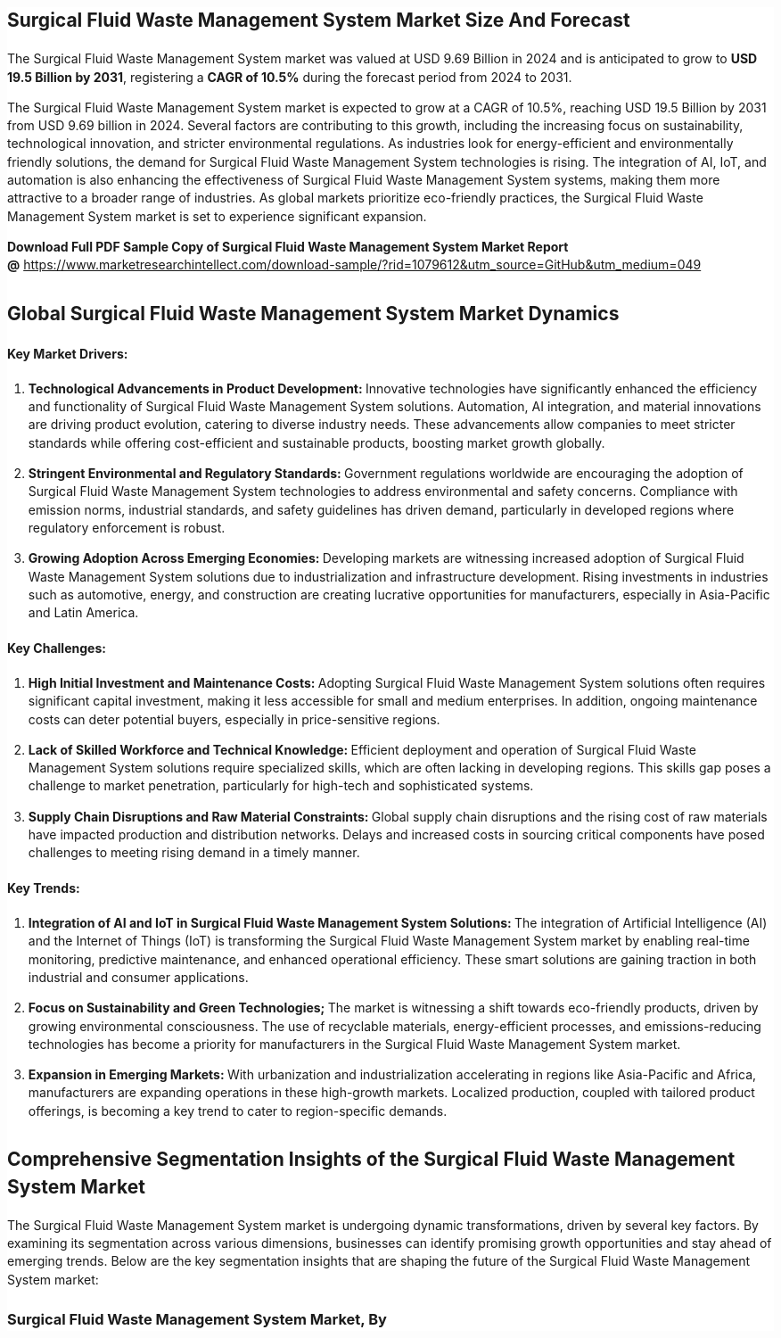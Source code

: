 <h2>Surgical Fluid Waste Management System Market Size And Forecast</h2><p>The Surgical Fluid Waste Management System market was valued at USD 9.69 Billion in 2024 and is anticipated to grow to <strong>USD 19.5 Billion by 2031</strong>, registering a <strong>CAGR of 10.5%</strong> during the forecast period from 2024 to 2031.</p><p>The Surgical Fluid Waste Management System market is expected to grow at a CAGR of 10.5%, reaching USD 19.5 Billion by 2031 from USD 9.69 billion in 2024. Several factors are contributing to this growth, including the increasing focus on sustainability, technological innovation, and stricter environmental regulations. As industries look for energy-efficient and environmentally friendly solutions, the demand for Surgical Fluid Waste Management System technologies is rising. The integration of AI, IoT, and automation is also enhancing the effectiveness of Surgical Fluid Waste Management System systems, making them more attractive to a broader range of industries. As global markets prioritize eco-friendly practices, the Surgical Fluid Waste Management System market is set to experience significant expansion.</p><p><strong>Download Full PDF Sample Copy of Surgical Fluid Waste Management System Market Report @</strong>&nbsp;<a href="https://www.marketresearchintellect.com/download-sample/?rid=1079612&amp;utm_source=GitHub&amp;utm_medium=049">https://www.marketresearchintellect.com/download-sample/?rid=1079612&amp;utm_source=GitHub&amp;utm_medium=049</a></p><h2>Global Surgical Fluid Waste Management System Market Dynamics</h2><h4><strong>Key Market Drivers:</strong></h4><ol><li><p><strong>Technological Advancements in Product Development:&nbsp;</strong>Innovative technologies have significantly enhanced the efficiency and functionality of Surgical Fluid Waste Management System solutions. Automation, AI integration, and material innovations are driving product evolution, catering to diverse industry needs. These advancements allow companies to meet stricter standards while offering cost-efficient and sustainable products, boosting market growth globally.</p></li><li><p><strong>Stringent Environmental and Regulatory Standards:&nbsp;</strong>Government regulations worldwide are encouraging the adoption of Surgical Fluid Waste Management System technologies to address environmental and safety concerns. Compliance with emission norms, industrial standards, and safety guidelines has driven demand, particularly in developed regions where regulatory enforcement is robust.</p></li><li><p><strong>Growing Adoption Across Emerging Economies:&nbsp;</strong>Developing markets are witnessing increased adoption of Surgical Fluid Waste Management System solutions due to industrialization and infrastructure development. Rising investments in industries such as automotive, energy, and construction are creating lucrative opportunities for manufacturers, especially in Asia-Pacific and Latin America.</p></li></ol><h4><strong>Key Challenges:</strong></h4><ol><li><p><strong>High Initial Investment and Maintenance Costs:&nbsp;</strong>Adopting Surgical Fluid Waste Management System solutions often requires significant capital investment, making it less accessible for small and medium enterprises. In addition, ongoing maintenance costs can deter potential buyers, especially in price-sensitive regions.</p></li><li><p><strong>Lack of Skilled Workforce and Technical Knowledge:&nbsp;</strong>Efficient deployment and operation of Surgical Fluid Waste Management System solutions require specialized skills, which are often lacking in developing regions. This skills gap poses a challenge to market penetration, particularly for high-tech and sophisticated systems.</p></li><li><p><strong>Supply Chain Disruptions and Raw Material Constraints:&nbsp;</strong>Global supply chain disruptions and the rising cost of raw materials have impacted production and distribution networks. Delays and increased costs in sourcing critical components have posed challenges to meeting rising demand in a timely manner.</p></li></ol><h4><strong>Key Trends:</strong></h4><ol><li><p><strong>Integration of AI and IoT in Surgical Fluid Waste Management System Solutions:&nbsp;</strong>The integration of Artificial Intelligence (AI) and the Internet of Things (IoT) is transforming the Surgical Fluid Waste Management System market by enabling real-time monitoring, predictive maintenance, and enhanced operational efficiency. These smart solutions are gaining traction in both industrial and consumer applications.</p></li><li><p><strong>Focus on Sustainability and Green Technologies;&nbsp;</strong>The market is witnessing a shift towards eco-friendly products, driven by growing environmental consciousness. The use of recyclable materials, energy-efficient processes, and emissions-reducing technologies has become a priority for manufacturers in the Surgical Fluid Waste Management System market.</p></li><li><p><strong>Expansion in Emerging Markets:&nbsp;</strong>With urbanization and industrialization accelerating in regions like Asia-Pacific and Africa, manufacturers are expanding operations in these high-growth markets. Localized production, coupled with tailored product offerings, is becoming a key trend to cater to region-specific demands.</p></li></ol><div class="article-main__content" data-test-id="publishing-text-block"><h2>Comprehensive Segmentation Insights of the Surgical Fluid Waste Management System Market</h2><p>The Surgical Fluid Waste Management System market is undergoing dynamic transformations, driven by several key factors. By examining its segmentation across various dimensions, businesses can identify promising growth opportunities and stay ahead of emerging trends. Below are the key segmentation insights that are shaping the future of the Surgical Fluid Waste Management System market:</p><h3><strong>Surgical Fluid Waste Management System Market, By